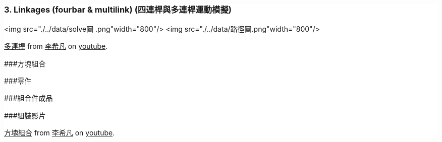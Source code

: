 
### 3. Linkages (fourbar & multilink) (四連桿與多連桿運動模擬)

<img src="./../data/solve圖
.png"width="800"/>
<img src="./../data/路徑圖.png"width="800"/>


<iframe src="https://www.youtube.com/embed/YQ6Iym2G-wc" width="640" height="326" frameborder="0" webkitallowfullscreen mozallowfullscreen allowfullscreen></iframe> <p><a href="https://youtu.be/YQ6Iym2G-wc">多連桿</a> from <a href="https://www.youtube.com/channel/UCtHddc_YyQ3563nDkfQb-Ew">李希凡</a> on <a href="https://www.youtube.com/">youtube</a>.</p>



###方塊組合

###零件

<iframe src="./../data/方塊.html"width="800"height="600"/></iframe>
<iframe src="./../data/棍子.html"width="800"height="600"/></iframe>


###組合件成品 

<iframe src="./../data/方塊完成.html"width="800"height="600"/></iframe>


###組裝影片

<iframe src="https://www.youtube.com/embed/lUWNbf2Uxz4" width="640" height="326" frameborder="0" webkitallowfullscreen mozallowfullscreen allowfullscreen></iframe>
<p><a href="https://youtu.be/lUWNbf2Uxz4">方塊組合</a> from <a href="https://www.youtube.com/channel/UCtHddc_YyQ3563nDkfQb-Ew">李希凡</a> on <a href="https://www.youtube.com/">youtube</a>.</p>
